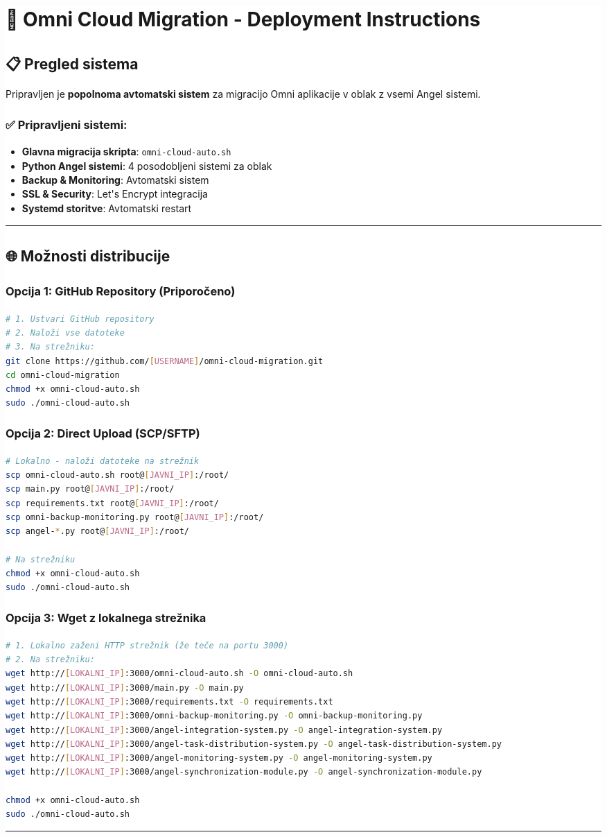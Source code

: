 # 🚀 Omni Cloud Migration - Deployment Instructions

## 📋 Pregled sistema

Pripravljen je **popolnoma avtomatski sistem** za migracijo Omni aplikacije v oblak z vsemi Angel sistemi.

### ✅ Pripravljeni sistemi:
- **Glavna migracija skripta**: `omni-cloud-auto.sh`
- **Python Angel sistemi**: 4 posodobljeni sistemi za oblak
- **Backup & Monitoring**: Avtomatski sistem
- **SSL & Security**: Let's Encrypt integracija
- **Systemd storitve**: Avtomatski restart

---

## 🌐 Možnosti distribucije

### **Opcija 1: GitHub Repository (Priporočeno)**
```bash
# 1. Ustvari GitHub repository
# 2. Naloži vse datoteke
# 3. Na strežniku:
git clone https://github.com/[USERNAME]/omni-cloud-migration.git
cd omni-cloud-migration
chmod +x omni-cloud-auto.sh
sudo ./omni-cloud-auto.sh
```

### **Opcija 2: Direct Upload (SCP/SFTP)**
```bash
# Lokalno - naloži datoteke na strežnik
scp omni-cloud-auto.sh root@[JAVNI_IP]:/root/
scp main.py root@[JAVNI_IP]:/root/
scp requirements.txt root@[JAVNI_IP]:/root/
scp omni-backup-monitoring.py root@[JAVNI_IP]:/root/
scp angel-*.py root@[JAVNI_IP]:/root/

# Na strežniku
chmod +x omni-cloud-auto.sh
sudo ./omni-cloud-auto.sh
```

### **Opcija 3: Wget z lokalnega strežnika**
```bash
# 1. Lokalno zaženi HTTP strežnik (že teče na portu 3000)
# 2. Na strežniku:
wget http://[LOKALNI_IP]:3000/omni-cloud-auto.sh -O omni-cloud-auto.sh
wget http://[LOKALNI_IP]:3000/main.py -O main.py
wget http://[LOKALNI_IP]:3000/requirements.txt -O requirements.txt
wget http://[LOKALNI_IP]:3000/omni-backup-monitoring.py -O omni-backup-monitoring.py
wget http://[LOKALNI_IP]:3000/angel-integration-system.py -O angel-integration-system.py
wget http://[LOKALNI_IP]:3000/angel-task-distribution-system.py -O angel-task-distribution-system.py
wget http://[LOKALNI_IP]:3000/angel-monitoring-system.py -O angel-monitoring-system.py
wget http://[LOKALNI_IP]:3000/angel-synchronization-module.py -O angel-synchronization-module.py

chmod +x omni-cloud-auto.sh
sudo ./omni-cloud-auto.sh
```

---